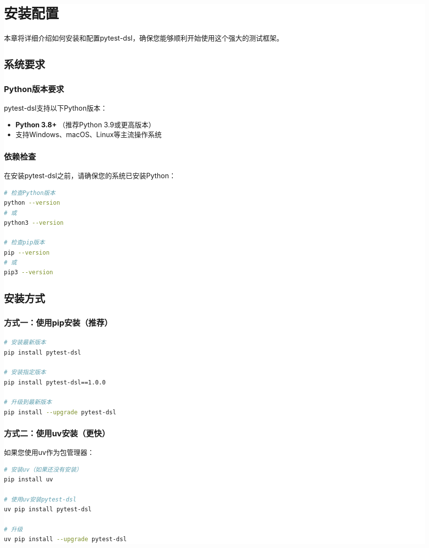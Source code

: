# 安装配置

本章将详细介绍如何安装和配置pytest-dsl，确保您能够顺利开始使用这个强大的测试框架。

## 系统要求

### Python版本要求

pytest-dsl支持以下Python版本：

- **Python 3.8+** （推荐Python 3.9或更高版本）
- 支持Windows、macOS、Linux等主流操作系统

### 依赖检查

在安装pytest-dsl之前，请确保您的系统已安装Python：

```bash
# 检查Python版本
python --version
# 或
python3 --version

# 检查pip版本
pip --version
# 或
pip3 --version
```

## 安装方式

### 方式一：使用pip安装（推荐）

```bash
# 安装最新版本
pip install pytest-dsl

# 安装指定版本
pip install pytest-dsl==1.0.0

# 升级到最新版本
pip install --upgrade pytest-dsl
```

### 方式二：使用uv安装（更快）

如果您使用uv作为包管理器：

```bash
# 安装uv（如果还没有安装）
pip install uv

# 使用uv安装pytest-dsl
uv pip install pytest-dsl

# 升级
uv pip install --upgrade pytest-dsl
```
